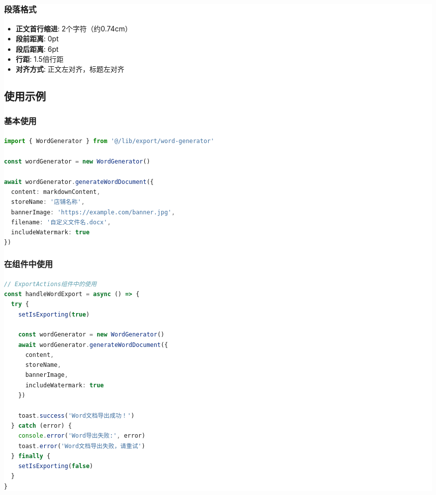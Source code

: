 ### 段落格式

- **正文首行缩进**: 2个字符（约0.74cm）
- **段前距离**: 0pt
- **段后距离**: 6pt
- **行距**: 1.5倍行距
- **对齐方式**: 正文左对齐，标题左对齐

## 使用示例

### 基本使用

```typescript
import { WordGenerator } from '@/lib/export/word-generator'

const wordGenerator = new WordGenerator()

await wordGenerator.generateWordDocument({
  content: markdownContent,
  storeName: '店铺名称',
  bannerImage: 'https://example.com/banner.jpg',
  filename: '自定义文件名.docx',
  includeWatermark: true
})
```

### 在组件中使用

```typescript
// ExportActions组件中的使用
const handleWordExport = async () => {
  try {
    setIsExporting(true)
    
    const wordGenerator = new WordGenerator()
    await wordGenerator.generateWordDocument({
      content,
      storeName,
      bannerImage,
      includeWatermark: true
    })
    
    toast.success('Word文档导出成功！')
  } catch (error) {
    console.error('Word导出失败:', error)
    toast.error('Word文档导出失败，请重试')
  } finally {
    setIsExporting(false)
  }
}
```
